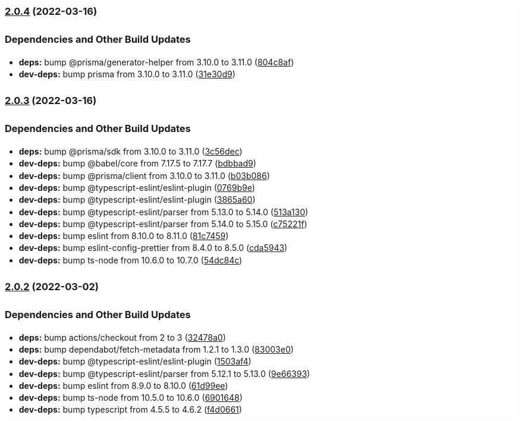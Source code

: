 ### [2.0.4](https://github.com/valentinpalkovic/prisma-json-schema-generator/compare/v2.0.3...v2.0.4) (2022-03-16)


### Dependencies and Other Build Updates

* **deps:** bump @prisma/generator-helper from 3.10.0 to 3.11.0 ([804c8af](https://github.com/valentinpalkovic/prisma-json-schema-generator/commit/804c8aff12c144e85409ab123819edec05fd41a3))
* **dev-deps:** bump prisma from 3.10.0 to 3.11.0 ([31e30d9](https://github.com/valentinpalkovic/prisma-json-schema-generator/commit/31e30d93480094f6cf52924e1201e73c7a7fae71))

### [2.0.3](https://github.com/valentinpalkovic/prisma-json-schema-generator/compare/v2.0.2...v2.0.3) (2022-03-16)


### Dependencies and Other Build Updates

* **deps:** bump @prisma/sdk from 3.10.0 to 3.11.0 ([3c56dec](https://github.com/valentinpalkovic/prisma-json-schema-generator/commit/3c56dec66f1edfeb1e83ab0dc565b5c72782837f))
* **dev-deps:** bump @babel/core from 7.17.5 to 7.17.7 ([bdbbad9](https://github.com/valentinpalkovic/prisma-json-schema-generator/commit/bdbbad915ba918621e99e8556a4c98cf4c208bb0))
* **dev-deps:** bump @prisma/client from 3.10.0 to 3.11.0 ([b03b086](https://github.com/valentinpalkovic/prisma-json-schema-generator/commit/b03b0866cffcee40b4da373c6c6df278f0b21d3e))
* **dev-deps:** bump @typescript-eslint/eslint-plugin ([0769b9e](https://github.com/valentinpalkovic/prisma-json-schema-generator/commit/0769b9ea45ebe22216501d077bc2ce69585a0557))
* **dev-deps:** bump @typescript-eslint/eslint-plugin ([3865a60](https://github.com/valentinpalkovic/prisma-json-schema-generator/commit/3865a603e070a199bb6a0d498a41515fd1b44090))
* **dev-deps:** bump @typescript-eslint/parser from 5.13.0 to 5.14.0 ([513a130](https://github.com/valentinpalkovic/prisma-json-schema-generator/commit/513a130521b67df5db282c4bd14152350fb03d60))
* **dev-deps:** bump @typescript-eslint/parser from 5.14.0 to 5.15.0 ([c75221f](https://github.com/valentinpalkovic/prisma-json-schema-generator/commit/c75221f4ef9a199294f900b251351fd7d25e5ccf))
* **dev-deps:** bump eslint from 8.10.0 to 8.11.0 ([81c7459](https://github.com/valentinpalkovic/prisma-json-schema-generator/commit/81c7459d3d86070f185b2316ac122627993f66e5))
* **dev-deps:** bump eslint-config-prettier from 8.4.0 to 8.5.0 ([cda5943](https://github.com/valentinpalkovic/prisma-json-schema-generator/commit/cda594313ae61d835f66139728c311014e2ab6fe))
* **dev-deps:** bump ts-node from 10.6.0 to 10.7.0 ([54dc84c](https://github.com/valentinpalkovic/prisma-json-schema-generator/commit/54dc84cbe471b912e4b0bc6fd57189ce3b29d769))

### [2.0.2](https://github.com/valentinpalkovic/prisma-json-schema-generator/compare/v2.0.1...v2.0.2) (2022-03-02)


### Dependencies and Other Build Updates

* **deps:** bump actions/checkout from 2 to 3 ([32478a0](https://github.com/valentinpalkovic/prisma-json-schema-generator/commit/32478a0143c2e368b1be2f9d221b57ff5d216b2a))
* **deps:** bump dependabot/fetch-metadata from 1.2.1 to 1.3.0 ([83003e0](https://github.com/valentinpalkovic/prisma-json-schema-generator/commit/83003e0bcf6e51d9ce72cbafa4c5ccfbb5838771))
* **dev-deps:** bump @typescript-eslint/eslint-plugin ([1503af4](https://github.com/valentinpalkovic/prisma-json-schema-generator/commit/1503af4bcafd8bbe6aa402357fd5c661327bf08d))
* **dev-deps:** bump @typescript-eslint/parser from 5.12.1 to 5.13.0 ([9e66393](https://github.com/valentinpalkovic/prisma-json-schema-generator/commit/9e66393cc9acbd498e882eb557ea8d95be5bee64))
* **dev-deps:** bump eslint from 8.9.0 to 8.10.0 ([61d99ee](https://github.com/valentinpalkovic/prisma-json-schema-generator/commit/61d99ee89fcd3b443ad4a1f241dbc854a0e3a237))
* **dev-deps:** bump ts-node from 10.5.0 to 10.6.0 ([6901648](https://github.com/valentinpalkovic/prisma-json-schema-generator/commit/6901648e317d21aa90b4c86522e8c374d8932c88))
* **dev-deps:** bump typescript from 4.5.5 to 4.6.2 ([f4d0661](https://github.com/valentinpalkovic/prisma-json-schema-generator/commit/f4d0661783a104b1458f3d4a18ae985803463cc6))
